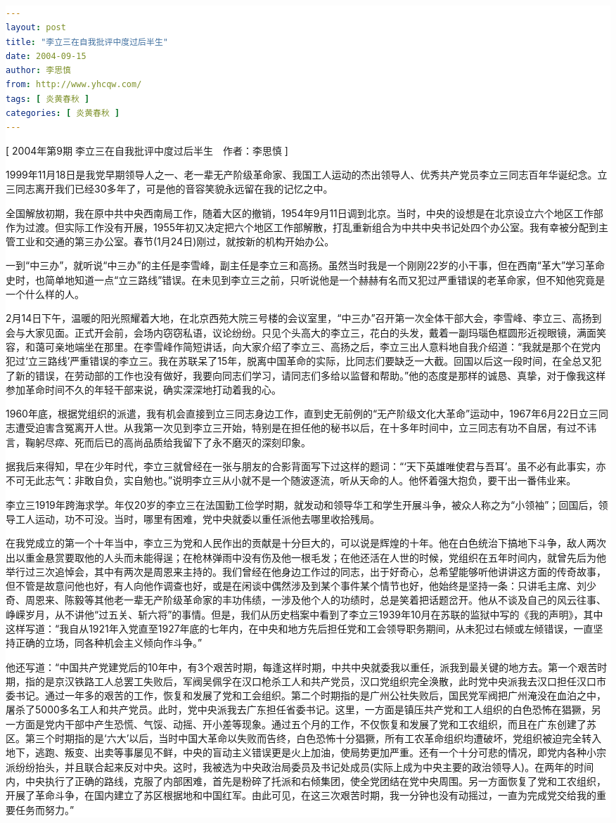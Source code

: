 ```yaml
---
layout: post
title: "李立三在自我批评中度过后半生"
date: 2004-09-15
author: 李思慎
from: http://www.yhcqw.com/
tags: [ 炎黄春秋 ]
categories: [ 炎黄春秋 ]
---
```



[ 2004年第9期 李立三在自我批评中度过后半生　作者：李思慎 ]


1999年11月18日是我党早期领导人之一、老一辈无产阶级革命家、我国工人运动的杰出领导人、优秀共产党员李立三同志百年华诞纪念。立三同志离开我们已经30多年了，可是他的音容笑貌永远留在我的记忆之中。


全国解放初期，我在原中共中央西南局工作，随着大区的撤销，1954年9月11日调到北京。当时，中央的设想是在北京设立六个地区工作部作为过渡。但实际工作没有开展，1955年初又决定把六个地区工作部解散，打乱重新组合为中共中央书记处四个办公室。我有幸被分配到主管工业和交通的第三办公室。春节(1月24日)刚过，就按新的机构开始办公。


一到“中三办”，就听说“中三办”的主任是李雪峰，副主任是李立三和高扬。虽然当时我是一个刚刚22岁的小干事，但在西南“革大”学习革命史时，也简单地知道一点“立三路线”错误。在未见到李立三之前，只听说他是一个赫赫有名而又犯过严重错误的老革命家，但不知他究竟是一个什么样的人。


2月14日下午，温暖的阳光照耀着大地，在北京西苑大院三号楼的会议室里，“中三办”召开第一次全体干部大会，李雪峰、李立三、高扬到会与大家见面。正式开会前，会场内窃窃私语，议论纷纷。只见个头高大的李立三，花白的头发，戴着一副玛瑙色框圆形近视眼镜，满面笑容，和蔼可亲地端坐在那里。在李雪峰作简短讲话，向大家介绍了李立三、高扬之后，李立三出人意料地自我介绍道：“我就是那个在党内犯过‘立三路线’严重错误的李立三。我在苏联呆了15年，脱离中国革命的实际，比同志们要缺乏一大截。回国以后这一段时间，在全总又犯了新的错误，在劳动部的工作也没有做好，我要向同志们学习，请同志们多给以监督和帮助。”他的态度是那样的诚恳、真挚，对于像我这样参加革命时间不久的年轻干部来说，确实深深地打动着我的心。


1960年底，根据党组织的派遣，我有机会直接到立三同志身边工作，直到史无前例的“无产阶级文化大革命”运动中，1967年6月22日立三同志遭受迫害含冤离开人世。从我第一次见到李立三开始，特别是在担任他的秘书以后，在十多年时间中，立三同志有功不自居，有过不讳言，鞠躬尽瘁、死而后已的高尚品质给我留下了永不磨灭的深刻印象。


据我后来得知，早在少年时代，李立三就曾经在一张与朋友的合影背面写下过这样的题词：“‘天下英雄唯使君与吾耳’。虽不必有此事实，亦不可无此志气：非敢自负，实自勉也。”说明李立三从小就不是一个随波逐流，听从天命的人。他怀着强大抱负，要干出一番伟业来。


李立三1919年跨海求学。年仅20岁的李立三在法国勤工俭学时期，就发动和领导华工和学生开展斗争，被众人称之为“小领袖”；回国后，领导工人运动，功不可没。当时，哪里有困难，党中央就委以重任派他去哪里收拾残局。


在我党成立的第一个十年当中，李立三为党和人民作出的贡献是十分巨大的，可以说是辉煌的十年。他在白色统治下搞地下斗争，敌人两次出以重金悬赏要取他的人头而未能得逞；在枪林弹雨中没有伤及他一根毛发；在他还活在人世的时候，党组织在五年时间内，就曾先后为他举行过三次追悼会，其中有两次是周恩来主持的。我们曾经在他身边工作过的同志，出于好奇心，总希望能够听他讲讲这方面的传奇故事，但不管是故意问他也好，有人向他作调查也好，或是在闲谈中偶然涉及到某个事件某个情节也好，他始终是坚持一条：只讲毛主席、刘少奇、周恩来、陈毅等其他老一辈无产阶级革命家的丰功伟绩，一涉及他个人的功绩时，总是笑着把话题岔开。他从不谈及自己的风云往事、峥嵘岁月，从不讲他“过五关、斩六将”的事情。但是，我们从历史档案中看到了李立三1939年10月在苏联的监狱中写的《我的声明》，其中这样写道：“我自从1921年入党直至1927年底的七年内，在中央和地方先后担任党和工会领导职务期间，从未犯过右倾或左倾错误，一直坚持正确的立场，同各种机会主义倾向作斗争。”


他还写道：“中国共产党建党后的10年中，有3个艰苦时期，每逢这样时期，中共中央就委我以重任，派我到最关键的地方去。第一个艰苦时期，指的是京汉铁路工人总罢工失败后，军阀吴佩孚在汉口枪杀工人和共产党员，汉口党组织完全涣散，此时党中央派我去汉口担任汉口市委书记。通过一年多的艰苦的工作，恢复和发展了党和工会组织。第二个时期指的是广州公社失败后，国民党军阀把广州淹没在血泊之中，屠杀了5000多名工人和共产党员。此时，党中央派我去广东担任省委书记。这里，一方面是镇压共产党和工人组织的白色恐怖在猖獗，另一方面是党内干部中产生恐慌、气馁、动摇、开小差等现象。通过五个月的工作，不仅恢复和发展了党和工农组织，而且在广东创建了苏区。第三个时期指的是‘六大’以后，当时中国大革命以失败而告终，白色恐怖十分猖獗，所有工农革命组织均遭破坏，党组织被迫完全转入地下，逃跑、叛变、出卖等事屡见不鲜，中央的盲动主义错误更是火上加油，使局势更加严重。还有一个十分可悲的情况，即党内各种小宗派纷纷抬头，并且联合起来反对中央。这时，我被选为中央政治局委员及书记处成员(实际上成为中央主要的政治领导人)。在两年的时间内，中央执行了正确的路线，克服了内部困难，首先是粉碎了托派和右倾集团，使全党团结在党中央周围。另一方面恢复了党和工农组织，开展了革命斗争，在国内建立了苏区根据地和中国红军。由此可见，在这三次艰苦时期，我一分钟也没有动摇过，一直为完成党交给我的重要任务而努力。”
